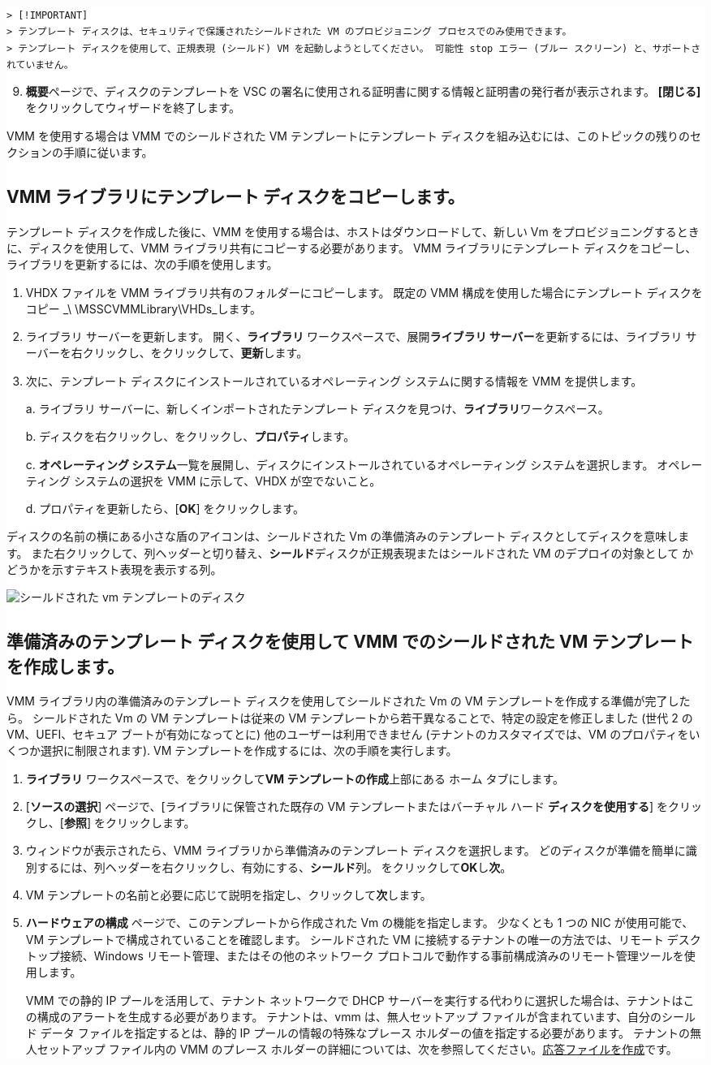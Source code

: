     > [!IMPORTANT]
    > テンプレート ディスクは、セキュリティで保護されたシールドされた VM のプロビジョニング プロセスでのみ使用できます。
    > テンプレート ディスクを使用して、正規表現 (シールド) VM を起動しようとしてください。 可能性 stop エラー (ブルー スクリーン) と、サポートされていません。

9. **概要**ページで、ディスクのテンプレートを VSC の署名に使用される証明書に関する情報と証明書の発行者が表示されます。 **[閉じる]** をクリックしてウィザードを終了します。

VMM を使用する場合は VMM でのシールドされた VM テンプレートにテンプレート ディスクを組み込むには、このトピックの残りのセクションの手順に従います。 

## <a name="copy-the-template-disk-to-the-vmm-library"></a>VMM ライブラリにテンプレート ディスクをコピーします。

テンプレート ディスクを作成した後に、VMM を使用する場合は、ホストはダウンロードして、新しい Vm をプロビジョニングするときに、ディスクを使用して、VMM ライブラリ共有にコピーする必要があります。 VMM ライブラリにテンプレート ディスクをコピーし、ライブラリを更新するには、次の手順を使用します。

1. VHDX ファイルを VMM ライブラリ共有のフォルダーにコピーします。 既定の VMM 構成を使用した場合にテンプレート ディスクをコピー  _\\ <vmmserver>\MSSCVMMLibrary\VHDs_します。

2. ライブラリ サーバーを更新します。 開く、**ライブラリ** ワークスペースで、展開**ライブラリ サーバー**を更新するには、ライブラリ サーバーを右クリックし、をクリックして、**更新**します。

3. 次に、テンプレート ディスクにインストールされているオペレーティング システムに関する情報を VMM を提供します。

    a. ライブラリ サーバーに、新しくインポートされたテンプレート ディスクを見つけ、**ライブラリ**ワークスペース。

    b. ディスクを右クリックし、をクリックし、**プロパティ**します。

    c. **オペレーティング システム**一覧を展開し、ディスクにインストールされているオペレーティング システムを選択します。 オペレーティング システムの選択を VMM に示して、VHDX が空でないこと。

    d. プロパティを更新したら、[**OK**] をクリックします。

ディスクの名前の横にある小さな盾のアイコンは、シールドされた Vm の準備済みのテンプレート ディスクとしてディスクを意味します。 また右クリックして、列ヘッダーと切り替え、**シールド**ディスクが正規表現またはシールドされた VM のデプロイの対象として かどうかを示すテキスト表現を表示する列。

![シールドされた vm テンプレートのディスク](../media/Guarded-Fabric-Shielded-VM/shielded-vm-template-disk.png)

## <a name="create-the-shielded-vm-template-in-vmm-using-the-prepared-template-disk"></a>準備済みのテンプレート ディスクを使用して VMM でのシールドされた VM テンプレートを作成します。

VMM ライブラリ内の準備済みのテンプレート ディスクを使用してシールドされた Vm の VM テンプレートを作成する準備が完了したら。 シールドされた Vm の VM テンプレートは従来の VM テンプレートから若干異なることで、特定の設定を修正しました (世代 2 の VM、UEFI、セキュア ブートが有効になってとに) 他のユーザーは利用できません (テナントのカスタマイズでは、VM のプロパティをいくつか選択に制限されます). VM テンプレートを作成するには、次の手順を実行します。

1. **ライブラリ** ワークスペースで、をクリックして**VM テンプレートの作成**上部にある ホーム タブにします。

2. [**ソースの選択**] ページで、[ライブラリに保管された既存の VM テンプレートまたはバーチャル ハード **ディスクを使用する**] をクリックし、[**参照**] をクリックします。

3. ウィンドウが表示されたら、VMM ライブラリから準備済みのテンプレート ディスクを選択します。 どのディスクが準備を簡単に識別するには、列ヘッダーを右クリックし、有効にする、**シールド**列。 をクリックして**OK**し**次**。

4. VM テンプレートの名前と必要に応じて説明を指定し、クリックして**次**します。

5. **ハードウェアの構成** ページで、このテンプレートから作成された Vm の機能を指定します。 少なくとも 1 つの NIC が使用可能で、VM テンプレートで構成されていることを確認します。 シールドされた VM に接続するテナントの唯一の方法では、リモート デスクトップ接続、Windows リモート管理、またはその他のネットワーク プロトコルで動作する事前構成済みのリモート管理ツールを使用します。

    VMM での静的 IP プールを活用して、テナント ネットワークで DHCP サーバーを実行する代わりに選択した場合は、テナントはこの構成のアラートを生成する必要があります。 テナントは、vmm は、無人セットアップ ファイルが含まれています、自分のシールド データ ファイルを指定するとは、静的 IP プールの情報の特殊なプレース ホルダーの値を指定する必要があります。 テナントの無人セットアップ ファイル内の VMM のプレース ホルダーの詳細については、次を参照してください。[応答ファイルを作成](guarded-fabric-tenant-creates-shielding-data.md#create-an-answer-file)です。 
